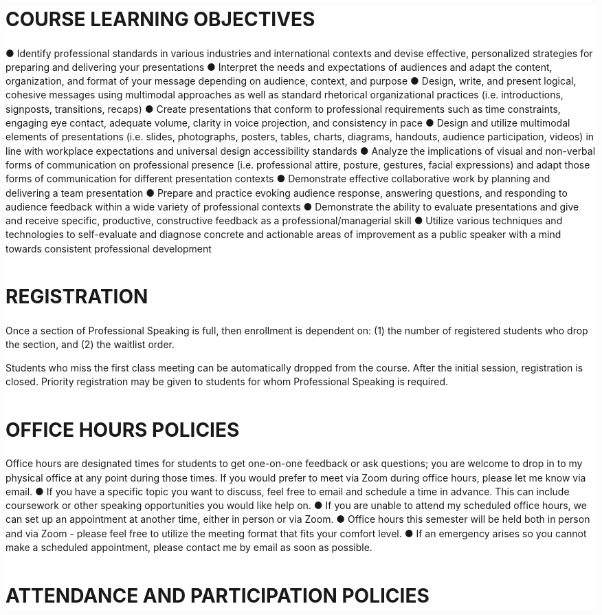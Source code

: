 # COURSE LEARNING OBJECTIVES

● Identify professional standards in various industries and international
contexts and devise effective, personalized strategies for preparing and
delivering your presentations
● Interpret the needs and expectations of audiences and adapt the content,
organization, and format of your message depending on audience, context,
and purpose
● Design, write, and present logical, cohesive messages using multimodal
approaches as well as standard rhetorical organizational practices (i.e.
introductions, signposts, transitions, recaps)
● Create presentations that conform to professional requirements such as time
constraints, engaging eye contact, adequate volume, clarity in voice
projection, and consistency in pace
● Design and utilize multimodal elements of presentations (i.e. slides,
photographs, posters, tables, charts, diagrams, handouts, audience
participation, videos) in line with workplace expectations and universal design
accessibility standards
● Analyze the implications of visual and non-verbal forms of communication on
professional presence (i.e. professional attire, posture, gestures, facial
expressions) and adapt those forms of communication for different
presentation contexts
● Demonstrate effective collaborative work by planning and delivering a team
presentation
● Prepare and practice evoking audience response, answering questions, and
responding to audience feedback within a wide variety of professional
contexts
● Demonstrate the ability to evaluate presentations and give and receive
specific, productive, constructive feedback as a professional/managerial skill
● Utilize various techniques and technologies to self-evaluate and diagnose
concrete and actionable areas of improvement as a public speaker with a
mind towards consistent professional development
# REGISTRATION

Once a section of Professional Speaking is full, then enrollment is dependent on: (1)
the number of registered students who drop the section, and (2) the waitlist order.

Students who miss the first class meeting can be automatically dropped from the
course. After the initial session, registration is closed. Priority registration may be
given to students for whom Professional Speaking is required.
# OFFICE HOURS POLICIES

Office hours are designated times for students to get one-on-one feedback or ask
questions; you are welcome to drop in to my physical office at any point during
those times. If you would prefer to meet via Zoom during office hours, please let me
know via email.
● If you have a specific topic you want to discuss, feel free to email and
schedule a time in advance. This can include coursework or other speaking
opportunities you would like help on.
● If you are unable to attend my scheduled office hours, we can set up an
appointment at another time, either in person or via Zoom.
● Office hours this semester will be held both in person and via Zoom - please
feel free to utilize the meeting format that fits your comfort level.
● If an emergency arises so you cannot make a scheduled appointment, please
contact me by email as soon as possible.
# ATTENDANCE AND PARTICIPATION POLICIES

